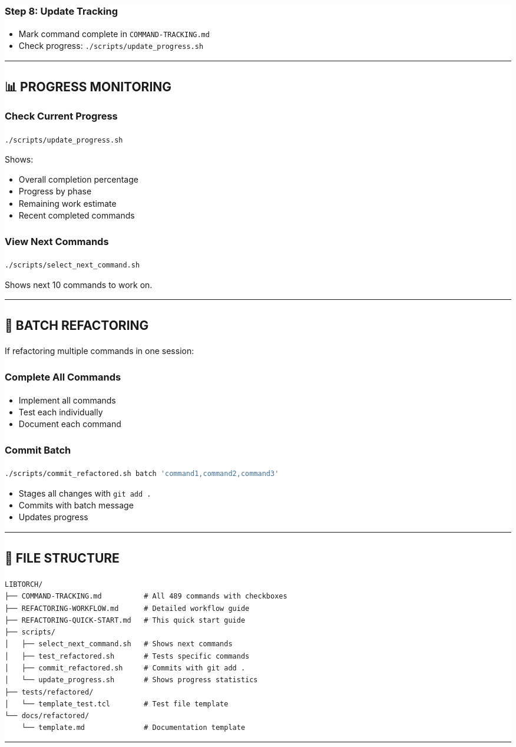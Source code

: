 ### **Step 8: Update Tracking**
- Mark command complete in `COMMAND-TRACKING.md`
- Check progress: `./scripts/update_progress.sh`

---

## 📊 **PROGRESS MONITORING**

### **Check Current Progress**
```bash
./scripts/update_progress.sh
```
Shows:
- Overall completion percentage
- Progress by phase
- Remaining work estimate
- Recent completed commands

### **View Next Commands**
```bash
./scripts/select_next_command.sh
```
Shows next 10 commands to work on.

---

## 🔄 **BATCH REFACTORING**

If refactoring multiple commands in one session:

### **Complete All Commands**
- Implement all commands
- Test each individually
- Document each command

### **Commit Batch**
```bash
./scripts/commit_refactored.sh batch 'command1,command2,command3'
```
- Stages all changes with `git add .`
- Commits with batch message
- Updates progress

---

## 📁 **FILE STRUCTURE**

```
LIBTORCH/
├── COMMAND-TRACKING.md          # All 489 commands with checkboxes
├── REFACTORING-WORKFLOW.md      # Detailed workflow guide
├── REFACTORING-QUICK-START.md   # This quick start guide
├── scripts/
│   ├── select_next_command.sh   # Shows next commands
│   ├── test_refactored.sh       # Tests specific commands
│   ├── commit_refactored.sh     # Commits with git add .
│   └── update_progress.sh       # Shows progress statistics
├── tests/refactored/
│   └── template_test.tcl        # Test file template
└── docs/refactored/
    └── template.md              # Documentation template
```

---